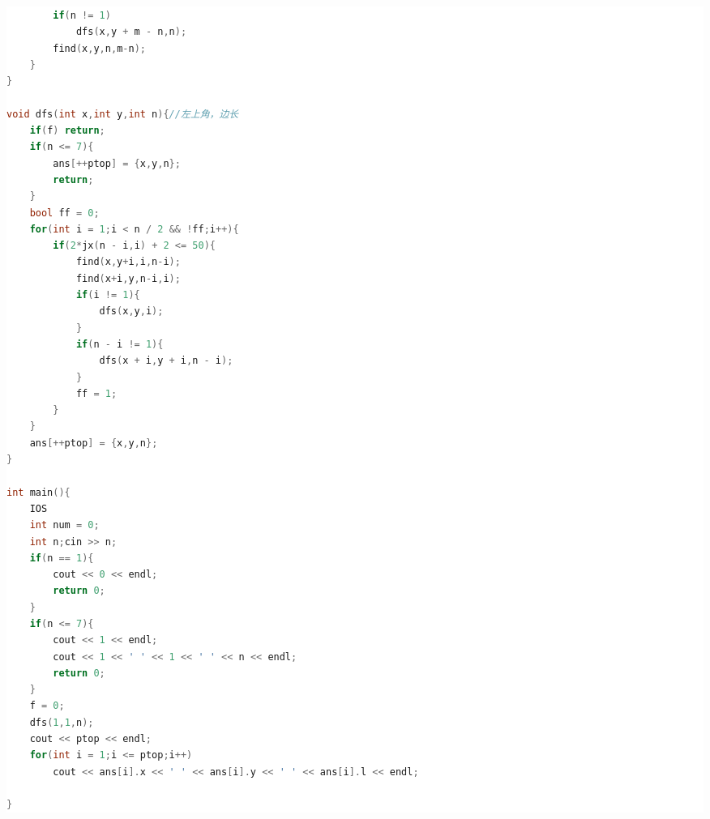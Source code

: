 ```cpp
		if(n != 1)
			dfs(x,y + m - n,n);
		find(x,y,n,m-n);
	}
}

void dfs(int x,int y,int n){//左上角，边长
	if(f) return;
	if(n <= 7){
		ans[++ptop] = {x,y,n};
		return;
	}
	bool ff = 0;
	for(int i = 1;i < n / 2 && !ff;i++){
		if(2*jx(n - i,i) + 2 <= 50){
			find(x,y+i,i,n-i);
			find(x+i,y,n-i,i);
			if(i != 1){
				dfs(x,y,i);
			}
			if(n - i != 1){
				dfs(x + i,y + i,n - i);
			}
			ff = 1;
		}
	}
	ans[++ptop] = {x,y,n};
}

int main(){
	IOS
	int num = 0;
	int n;cin >> n;
    if(n == 1){
        cout << 0 << endl;
        return 0;
    }
	if(n <= 7){
		cout << 1 << endl;
		cout << 1 << ' ' << 1 << ' ' << n << endl;
		return 0;
	}
	f = 0;
	dfs(1,1,n);
	cout << ptop << endl;
	for(int i = 1;i <= ptop;i++)
		cout << ans[i].x << ' ' << ans[i].y << ' ' << ans[i].l << endl;
	
}
```
